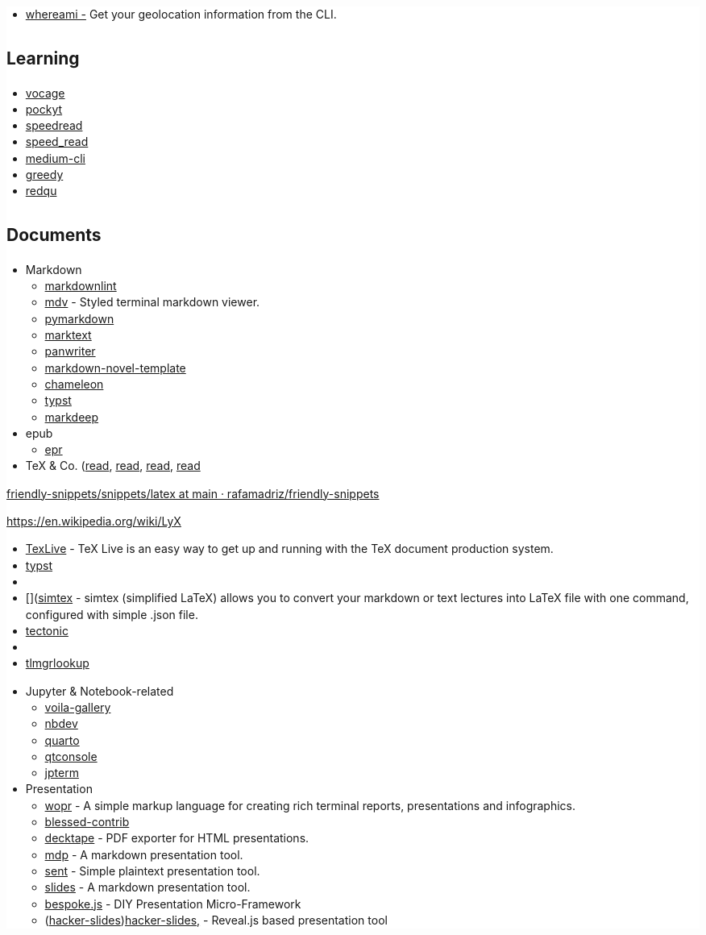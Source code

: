 * [whereami -](https://github.com/rafaelrinaldi/whereami -) Get your geolocation information from the CLI.

## Learning
* [vocage](https://github.com/proycon/vocage)
* [pockyt](https://github.com/arvindch/pockyt)
* [speedread](https://github.com/pasky/speedread)
* [speed_read](https://github.com/sunsations/speed_read)
* [medium-cli](https://github.com/djadmin/medium-cli)
* [greedy](https://git.sr.ht/~skuzzymiglet/greedy)
* [redqu](https://github.com/port19x/redqu)

## Documents
* Markdown
  - [markdownlint](https://github.com/markdownlint/markdownlint)
  - [mdv](https://github.com/axiros/terminal_markdown_viewer) - Styled terminal markdown viewer.
  - [pymarkdown](https://github.com/jackdewinter/pymarkdown)
  - [marktext](https://itsfoss.com/marktext-editor/)
  - [panwriter](https://panwriter.com/)
  - [markdown-novel-template](https://github.com/8bitbuddhist/markdown-novel-template)
  - [chameleon](https://github.com/life4/chameleon)
  - [typst](https://github.com/typst/typst)
  - [markdeep](https://casual-effects.com/markdeep/)
* epub
  - [epr](https://github.com/wustho/epr)
* TeX & Co. ([read](https://tex.stackexchange.com/questions/584529/setting-up-synctex-with-vim-and-zathura), [read](https://tex.stackexchange.com/questions/2941/how-to-setup-synctex-with-vim-pdflatex-and-an-open-source-pdf-viewer-under-linu/412366#412366), [read](https://github.com/CaesarOG/Vim-Latex-Zathura), [read](https://rossknapman.com/posts/nvimvimtexzathura/)

[friendly-snippets/snippets/latex at main · rafamadriz/friendly-snippets](https://github.com/rafamadriz/friendly-snippets/tree/main/snippets/latex)

https://en.wikipedia.org/wiki/LyX 

  - [TexLive](https://www.tug.org/texlive/) - TeX Live is an easy way to get up and running with the TeX document production system.
  - [typst](https://github.com/typst/typst)
  - [](https://www.cantab.net/users/johncollins/latexmk/)
  - []([simtex](https://github.com/iaacornus/simtex) - simtex (simplified LaTeX) allows you to convert your markdown or text lectures into LaTeX file with one command, configured with simple .json file.
  - [tectonic](https://github.com/tectonic-typesetting/tectonic)
  - [](https://yihui.org/tinytex/)
  - [tlmgrlookup](https://github.com/jpfairbanks/tlmgrlookup)
* Jupyter & Notebook-related
  - [voila-gallery](https://github.com/voila-gallery)
  - [nbdev]()
  - [quarto](https://quarto.org/docs/get-started/)
  - [qtconsole]()
  - [jpterm]()
* Presentation
  - [wopr](https://github.com/yaronn/wopr) - A simple markup language for creating rich terminal reports, presentations and infographics.
  - [blessed-contrib](https://github.com/yaronn/blessed-contrib)
  - [decktape](https://github.com/astefanutti/decktape) - PDF exporter for HTML presentations.
  - [mdp](https://github.com/visit1985/mdp) - A markdown presentation tool.
  - [sent](https://github.com/Correia-jpv/fucking-awesome-cli-apps/blob/main/tools.suckless.org/sent) - Simple plaintext presentation tool.
  - [slides](https://github.com/maaslalani/slides) - A markdown presentation tool.
  - [bespoke.js](https://github.com/markdalgleish/bespoke.js) - DIY Presentation Micro-Framework
  - ([hacker-slides](https://github.com/msoedov/hacker-slides))[hacker-slides,](https://github.com/rga2/hacker-slides,) - Reveal.js based presentation tool
